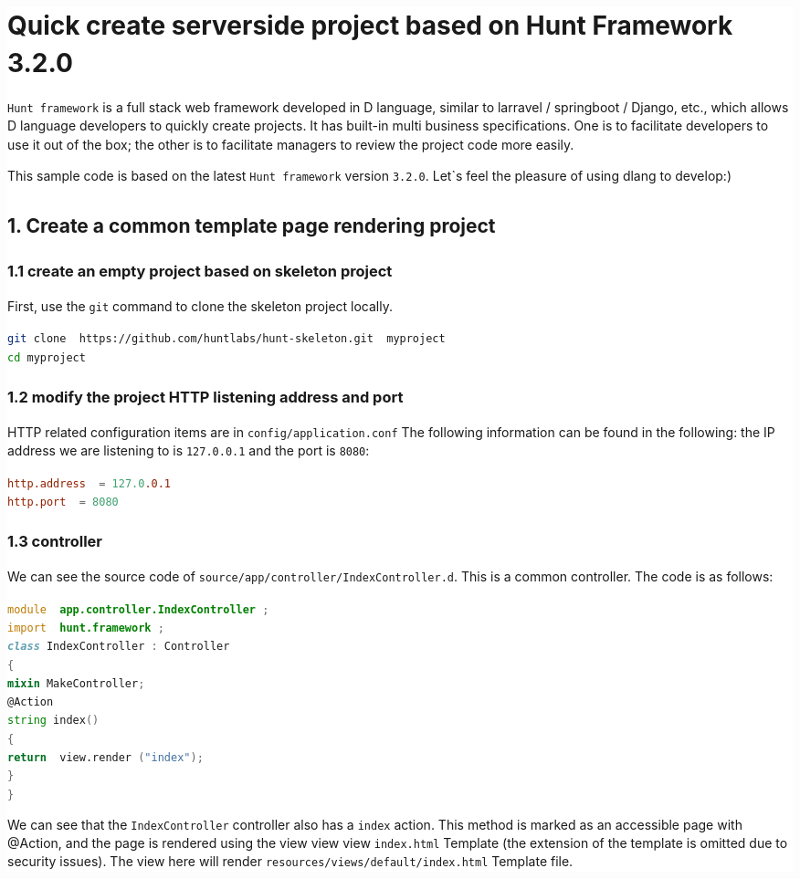 # Quick create serverside project based on Hunt Framework 3.2.0

`Hunt framework` is a full stack web framework developed in D language, similar to larravel / springboot / Django, etc., which allows D language developers to quickly create projects. It has built-in multi business specifications. One is to facilitate developers to use it out of the box; the other is to facilitate managers to review the project code more easily.

This sample code is based on the latest `Hunt framework` version `3.2.0`. Let`s feel the pleasure of using dlang to develop:)

## 1. Create a common template page rendering project

### 1.1 create an empty project based on skeleton project

First, use the `git` command to clone the skeleton project locally.

```bash
git clone  https://github.com/huntlabs/hunt-skeleton.git  myproject
cd myproject
```

### 1.2 modify the project HTTP listening address and port
HTTP related configuration items are in `config/application.conf` The following information can be found in the following: the IP address we are listening to is `127.0.0.1` and the port is `8080`:

```conf
http.address  = 127.0.0.1
http.port  = 8080
```

### 1.3 controller

We can see the source code of `source/app/controller/IndexController.d`. This is a common controller. The code is as follows:

```D
module  app.controller.IndexController ;
import  hunt.framework ;
class IndexController : Controller
{
mixin MakeController;
@Action
string index()
{
return  view.render ("index");
}
}
```

We can see that the `IndexController` controller also has a `index` action. This method is marked as an accessible page with @Action, and the page is rendered using the view view view `index.html` Template (the extension of the template is omitted due to security issues).
The view here will render `resources/views/default/index.html` Template file.
